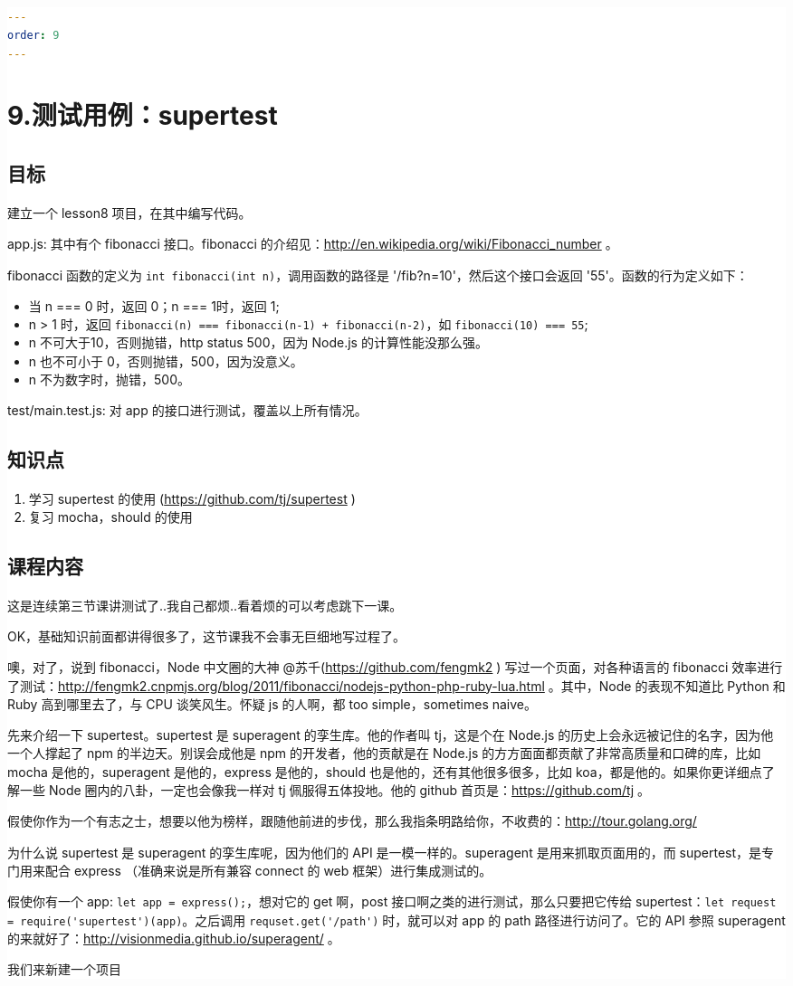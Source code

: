 ```yaml
---
order: 9
---
```

# 9.测试用例：supertest

## 目标

建立一个 lesson8 项目，在其中编写代码。

app.js: 其中有个 fibonacci 接口。fibonacci 的介绍见：<http://en.wikipedia.org/wiki/Fibonacci_number> 。

fibonacci 函数的定义为 `int fibonacci(int n)`，调用函数的路径是 '/fib?n=10'，然后这个接口会返回 '55'。函数的行为定义如下：

* 当 n === 0 时，返回 0；n === 1时，返回 1;
* n > 1 时，返回 `fibonacci(n) === fibonacci(n-1) + fibonacci(n-2)`，如 `fibonacci(10) === 55`;
* n 不可大于10，否则抛错，http status 500，因为 Node.js 的计算性能没那么强。
* n 也不可小于 0，否则抛错，500，因为没意义。
* n 不为数字时，抛错，500。

test/main.test.js: 对 app 的接口进行测试，覆盖以上所有情况。

## 知识点

1. 学习 supertest 的使用 (<https://github.com/tj/supertest> )
2. 复习 mocha，should 的使用

## 课程内容

这是连续第三节课讲测试了..我自己都烦..看着烦的可以考虑跳下一课。

OK，基础知识前面都讲得很多了，这节课我不会事无巨细地写过程了。

噢，对了，说到 fibonacci，Node 中文圈的大神 @苏千(<https://github.com/fengmk2> ) 写过一个页面，对各种语言的 fibonacci 效率进行了测试：<http://fengmk2.cnpmjs.org/blog/2011/fibonacci/nodejs-python-php-ruby-lua.html> 。其中，Node 的表现不知道比 Python 和 Ruby 高到哪里去了，与 CPU 谈笑风生。怀疑 js 的人啊，都 too simple，sometimes naive。

先来介绍一下 supertest。supertest 是 superagent 的孪生库。他的作者叫 tj，这是个在 Node.js 的历史上会永远被记住的名字，因为他一个人撑起了 npm 的半边天。别误会成他是 npm 的开发者，他的贡献是在 Node.js 的方方面面都贡献了非常高质量和口碑的库，比如 mocha 是他的，superagent 是他的，express 是他的，should 也是他的，还有其他很多很多，比如 koa，都是他的。如果你更详细点了解一些 Node 圈内的八卦，一定也会像我一样对 tj 佩服得五体投地。他的 github 首页是：<https://github.com/tj> 。

假使你作为一个有志之士，想要以他为榜样，跟随他前进的步伐，那么我指条明路给你，不收费的：<http://tour.golang.org/>

为什么说 supertest 是 superagent 的孪生库呢，因为他们的 API 是一模一样的。superagent 是用来抓取页面用的，而 supertest，是专门用来配合 express （准确来说是所有兼容 connect 的 web 框架）进行集成测试的。

假使你有一个 app: `let app = express();`，想对它的 get 啊，post 接口啊之类的进行测试，那么只要把它传给 supertest：`let request = require('supertest')(app)`。之后调用 `requset.get('/path')` 时，就可以对 app 的 path 路径进行访问了。它的 API 参照 superagent 的来就好了：<http://visionmedia.github.io/superagent/> 。

我们来新建一个项目

